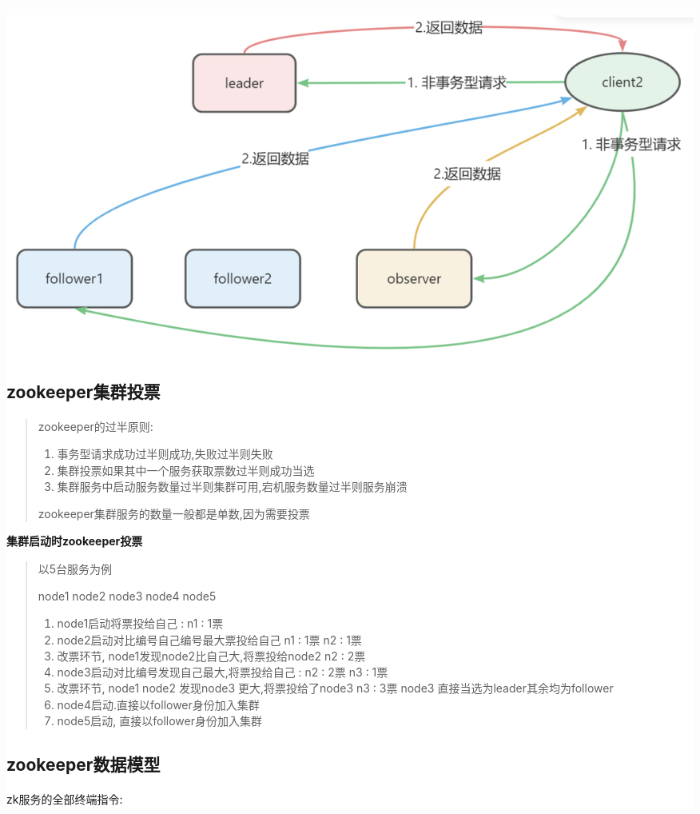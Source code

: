 ![image-20230830184732866](../image/zookeeper/image-20230830184732866.png)

## zookeeper集群投票

> zookeeper的过半原则:
>
> 1. 事务型请求成功过半则成功,失败过半则失败
> 2. 集群投票如果其中一个服务获取票数过半则成功当选
> 3. 集群服务中启动服务数量过半则集群可用,宕机服务数量过半则服务崩溃
>
> zookeeper集群服务的数量一般都是单数,因为需要投票

**集群启动时zookeeper投票**

> 以5台服务为例
>
> node1  node2  node3  node4  node5
>
> 1. node1启动将票投给自己 : n1 : 1票    
> 2. node2启动对比编号自己编号最大票投给自己 n1 : 1票  n2 : 1票
> 3. 改票环节, node1发现node2比自己大,将票投给node2   n2 : 2票
> 4. node3启动对比编号发现自己最大,将票投给自己 : n2 : 2票  n3 : 1票
> 5. 改票环节, node1 node2 发现node3 更大,将票投给了node3  n3 : 3票  node3 直接当选为leader其余均为follower
> 6. node4启动.直接以follower身份加入集群
> 7. node5启动, 直接以follower身份加入集群

## zookeeper数据模型

zk服务的全部终端指令:
